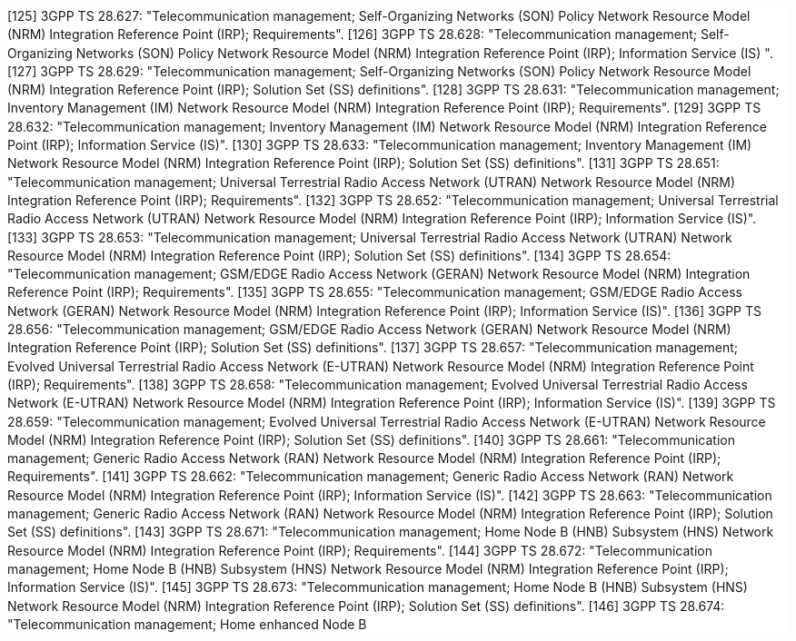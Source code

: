 [125] 3GPP TS 28.627: \"Telecommunication management; Self-Organizing Networks
(SON) Policy Network Resource Model (NRM) Integration Reference Point (IRP);
Requirements\".
[126] 3GPP TS 28.628: \"Telecommunication management; Self-Organizing Networks
(SON) Policy Network Resource Model (NRM) Integration Reference Point (IRP);
Information Service (IS) \".
[127] 3GPP TS 28.629: \"Telecommunication management; Self-Organizing Networks
(SON) Policy Network Resource Model (NRM) Integration Reference Point (IRP);
Solution Set (SS) definitions\".
[128] 3GPP TS 28.631: \"Telecommunication management; Inventory Management
(IM) Network Resource Model (NRM) Integration Reference Point (IRP);
Requirements\".
[129] 3GPP TS 28.632: \"Telecommunication management; Inventory Management
(IM) Network Resource Model (NRM) Integration Reference Point (IRP);
Information Service (IS)\".
[130] 3GPP TS 28.633: \"Telecommunication management; Inventory Management
(IM) Network Resource Model (NRM) Integration Reference Point (IRP); Solution
Set (SS) definitions\".
[131] 3GPP TS 28.651: \"Telecommunication management; Universal Terrestrial
Radio Access Network (UTRAN) Network Resource Model (NRM) Integration
Reference Point (IRP); Requirements\".
[132] 3GPP TS 28.652: \"Telecommunication management; Universal Terrestrial
Radio Access Network (UTRAN) Network Resource Model (NRM) Integration
Reference Point (IRP); Information Service (IS)\".
[133] 3GPP TS 28.653: \"Telecommunication management; Universal Terrestrial
Radio Access Network (UTRAN) Network Resource Model (NRM) Integration
Reference Point (IRP); Solution Set (SS) definitions\".
[134] 3GPP TS 28.654: \"Telecommunication management; GSM/EDGE Radio Access
Network (GERAN) Network Resource Model (NRM) Integration Reference Point
(IRP); Requirements\".
[135] 3GPP TS 28.655: \"Telecommunication management; GSM/EDGE Radio Access
Network (GERAN) Network Resource Model (NRM) Integration Reference Point
(IRP); Information Service (IS)\".
[136] 3GPP TS 28.656: \"Telecommunication management; GSM/EDGE Radio Access
Network (GERAN) Network Resource Model (NRM) Integration Reference Point
(IRP); Solution Set (SS) definitions\".
[137] 3GPP TS 28.657: \"Telecommunication management; Evolved Universal
Terrestrial Radio Access Network (E-UTRAN) Network Resource Model (NRM)
Integration Reference Point (IRP); Requirements\".
[138] 3GPP TS 28.658: \"Telecommunication management; Evolved Universal
Terrestrial Radio Access Network (E-UTRAN) Network Resource Model (NRM)
Integration Reference Point (IRP); Information Service (IS)\".
[139] 3GPP TS 28.659: \"Telecommunication management; Evolved Universal
Terrestrial Radio Access Network (E-UTRAN) Network Resource Model (NRM)
Integration Reference Point (IRP); Solution Set (SS) definitions\".
[140] 3GPP TS 28.661: \"Telecommunication management; Generic Radio Access
Network (RAN) Network Resource Model (NRM) Integration Reference Point (IRP);
Requirements\".
[141] 3GPP TS 28.662: \"Telecommunication management; Generic Radio Access
Network (RAN) Network Resource Model (NRM) Integration Reference Point (IRP);
Information Service (IS)\".
[142] 3GPP TS 28.663: \"Telecommunication management; Generic Radio Access
Network (RAN) Network Resource Model (NRM) Integration Reference Point (IRP);
Solution Set (SS) definitions\".
[143] 3GPP TS 28.671: \"Telecommunication management; Home Node B (HNB)
Subsystem (HNS) Network Resource Model (NRM) Integration Reference Point
(IRP); Requirements\".
[144] 3GPP TS 28.672: \"Telecommunication management; Home Node B (HNB)
Subsystem (HNS) Network Resource Model (NRM) Integration Reference Point
(IRP); Information Service (IS)\".
[145] 3GPP TS 28.673: \"Telecommunication management; Home Node B (HNB)
Subsystem (HNS) Network Resource Model (NRM) Integration Reference Point
(IRP); Solution Set (SS) definitions\".
[146] 3GPP TS 28.674: \"Telecommunication management; Home enhanced Node B